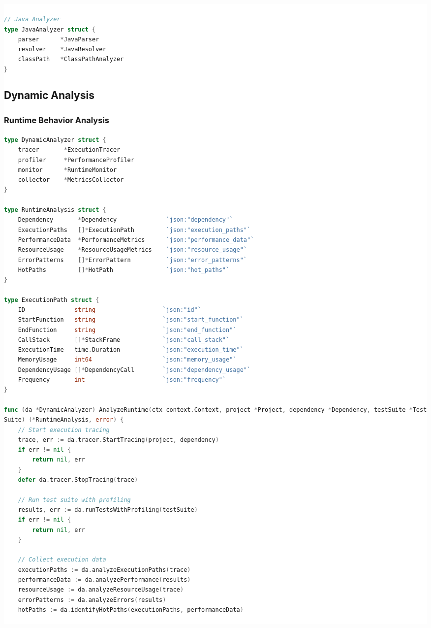 ```go

// Java Analyzer
type JavaAnalyzer struct {
    parser      *JavaParser
    resolver    *JavaResolver
    classPath   *ClassPathAnalyzer
}
```

## Dynamic Analysis

### Runtime Behavior Analysis

```go
type DynamicAnalyzer struct {
    tracer       *ExecutionTracer
    profiler     *PerformanceProfiler
    monitor      *RuntimeMonitor
    collector    *MetricsCollector
}

type RuntimeAnalysis struct {
    Dependency       *Dependency              `json:"dependency"`
    ExecutionPaths   []*ExecutionPath         `json:"execution_paths"`
    PerformanceData  *PerformanceMetrics      `json:"performance_data"`
    ResourceUsage    *ResourceUsageMetrics    `json:"resource_usage"`
    ErrorPatterns    []*ErrorPattern          `json:"error_patterns"`
    HotPaths         []*HotPath               `json:"hot_paths"`
}

type ExecutionPath struct {
    ID              string                   `json:"id"`
    StartFunction   string                   `json:"start_function"`
    EndFunction     string                   `json:"end_function"`
    CallStack       []*StackFrame            `json:"call_stack"`
    ExecutionTime   time.Duration            `json:"execution_time"`
    MemoryUsage     int64                    `json:"memory_usage"`
    DependencyUsage []*DependencyCall        `json:"dependency_usage"`
    Frequency       int                      `json:"frequency"`
}

func (da *DynamicAnalyzer) AnalyzeRuntime(ctx context.Context, project *Project, dependency *Dependency, testSuite *TestSuite) (*RuntimeAnalysis, error) {
    // Start execution tracing
    trace, err := da.tracer.StartTracing(project, dependency)
    if err != nil {
        return nil, err
    }
    defer da.tracer.StopTracing(trace)
    
    // Run test suite with profiling
    results, err := da.runTestsWithProfiling(testSuite)
    if err != nil {
        return nil, err
    }
    
    // Collect execution data
    executionPaths := da.analyzeExecutionPaths(trace)
    performanceData := da.analyzePerformance(results)
    resourceUsage := da.analyzeResourceUsage(trace)
    errorPatterns := da.analyzeErrors(results)
    hotPaths := da.identifyHotPaths(executionPaths, performanceData)
    
```